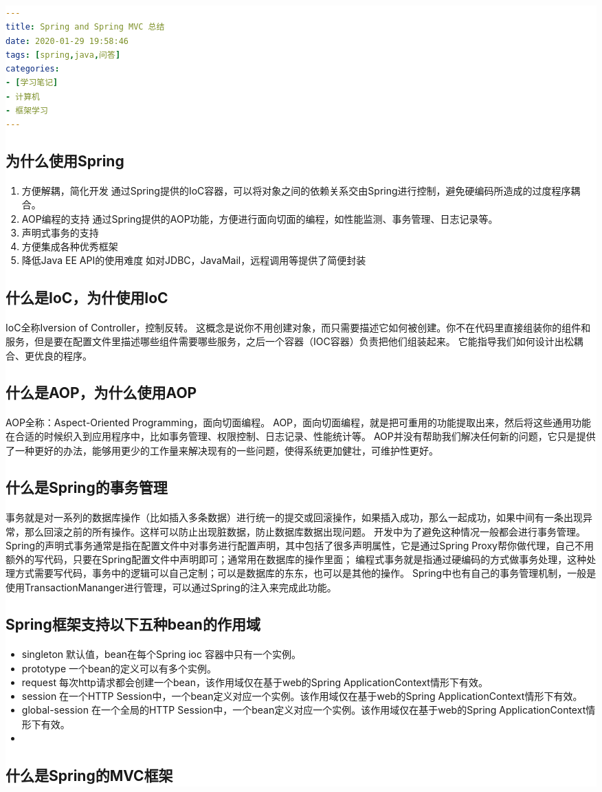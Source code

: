 ```yaml
---
title: Spring and Spring MVC 总结
date: 2020-01-29 19:58:46
tags: [spring,java,问答]
categories:
- [学习笔记]
- 计算机
- 框架学习
---
```


## 为什么使用Spring

1. 方便解耦，简化开发
    通过Spring提供的IoC容器，可以将对象之间的依赖关系交由Spring进行控制，避免硬编码所造成的过度程序耦合。
2. AOP编程的支持
    通过Spring提供的AOP功能，方便进行面向切面的编程，如性能监测、事务管理、日志记录等。
3. 声明式事务的支持
4. 方便集成各种优秀框架
5. 降低Java EE API的使用难度
    如对JDBC，JavaMail，远程调用等提供了简便封装

## 什么是IoC，为什使用IoC

IoC全称Iversion of Controller，控制反转。
这概念是说你不用创建对象，而只需要描述它如何被创建。你不在代码里直接组装你的组件和服务，但是要在配置文件里描述哪些组件需要哪些服务，之后一个容器（IOC容器）负责把他们组装起来。
它能指导我们如何设计出松耦合、更优良的程序。

## 什么是AOP，为什么使用AOP

AOP全称：Aspect-Oriented Programming，面向切面编程。
AOP，面向切面编程，就是把可重用的功能提取出来，然后将这些通用功能在合适的时候织入到应用程序中，比如事务管理、权限控制、日志记录、性能统计等。
AOP并没有帮助我们解决任何新的问题，它只是提供了一种更好的办法，能够用更少的工作量来解决现有的一些问题，使得系统更加健壮，可维护性更好。

## 什么是Spring的事务管理

事务就是对一系列的数据库操作（比如插入多条数据）进行统一的提交或回滚操作，如果插入成功，那么一起成功，如果中间有一条出现异常，那么回滚之前的所有操作。这样可以防止出现脏数据，防止数据库数据出现问题。
开发中为了避免这种情况一般都会进行事务管理。
Spring的声明式事务通常是指在配置文件中对事务进行配置声明，其中包括了很多声明属性，它是通过Spring Proxy帮你做代理，自己不用额外的写代码，只要在Spring配置文件中声明即可；通常用在数据库的操作里面；
编程式事务就是指通过硬编码的方式做事务处理，这种处理方式需要写代码，事务中的逻辑可以自己定制；可以是数据库的东东，也可以是其他的操作。
Spring中也有自己的事务管理机制，一般是使用TransactionMananger进行管理，可以通过Spring的注入来完成此功能。

## Spring框架支持以下五种bean的作用域

- singleton
    默认值，bean在每个Spring ioc 容器中只有一个实例。
- prototype
    一个bean的定义可以有多个实例。
- request
    每次http请求都会创建一个bean，该作用域仅在基于web的Spring ApplicationContext情形下有效。 
- session
    在一个HTTP Session中，一个bean定义对应一个实例。该作用域仅在基于web的Spring ApplicationContext情形下有效。
- global-session
    在一个全局的HTTP Session中，一个bean定义对应一个实例。该作用域仅在基于web的Spring ApplicationContext情形下有效。
- 
## 什么是Spring的MVC框架
